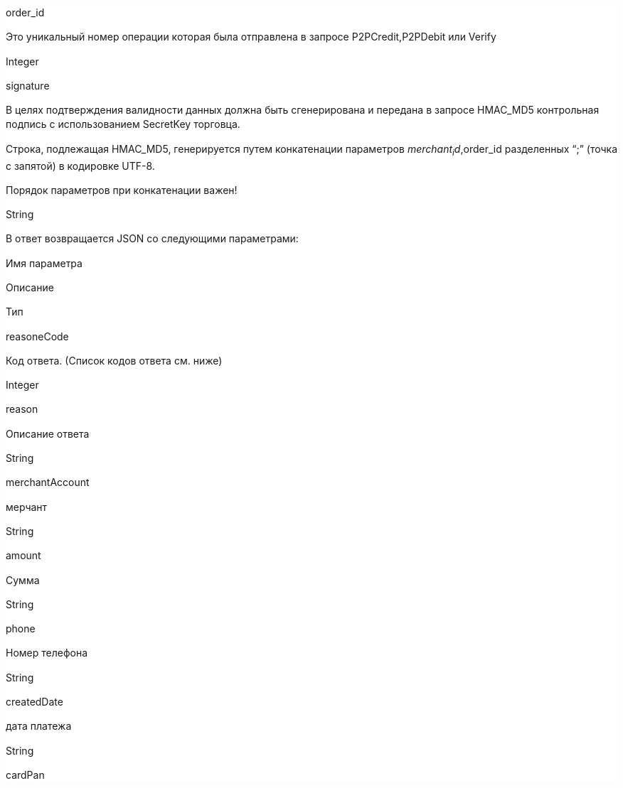   order_id
  
  Это уникальный номер операции которая была отправлена в запросе P2PCredit,P2PDebit или Verify
  
  Integer
  
  signature
  
  В целях подтверждения валидности данных должна быть сгенерирована и передана в запросе HMAC_MD5 контрольная подпись с использованием SecretKey торговца.
  
  Строка, подлежащая HMAC_MD5, генерируется путем конкатенации параметров $merchant_id,$order_id разделенных “;” (точка с запятой) в кодировке UTF-8.
  
  Порядок параметров при конкатенации важен!
  
  
  String
  
  
  В ответ возвращается JSON со следующими параметрами:
  
  
  Имя параметра
  
  Описание
  
  Тип
  
  reasoneCode
  
  Код ответа. (Список кодов ответа см. ниже)
  
  Integer
  
  reason
  
  Описание ответа
  
  String
  
  merchantAccount
  
  мерчант
  
  String
  
  amount
  
  Сумма
  
  String
  
  phone
  
  Номер телефона
  
  String
  
  createdDate
  
  дата платежа
  
  String
  
  cardPan
  